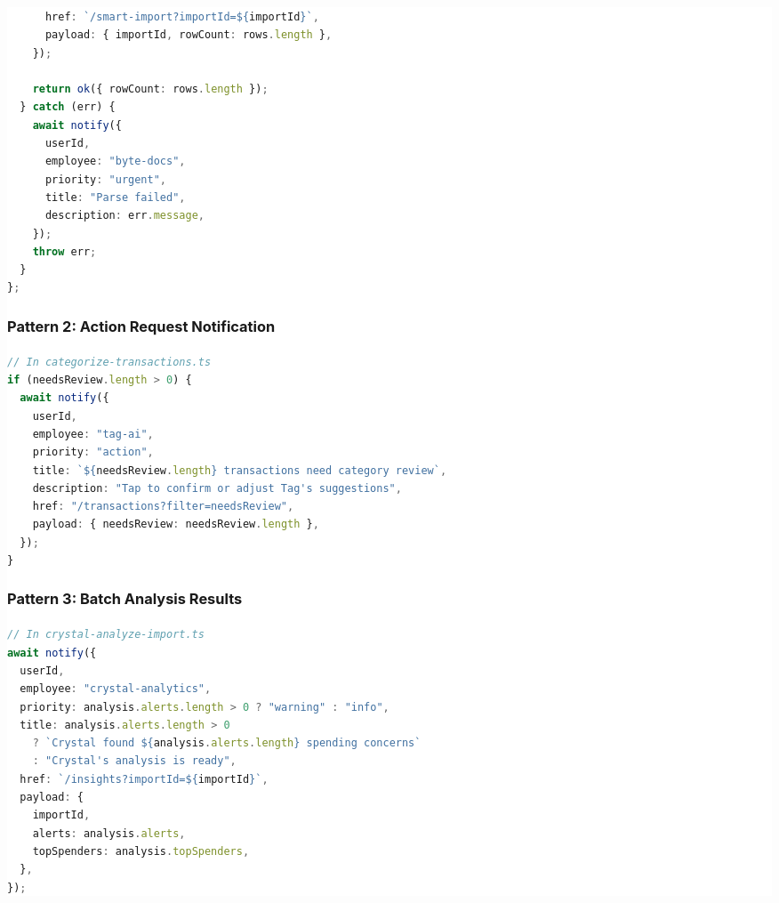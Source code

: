 ```typescript
      href: `/smart-import?importId=${importId}`,
      payload: { importId, rowCount: rows.length },
    });
    
    return ok({ rowCount: rows.length });
  } catch (err) {
    await notify({
      userId,
      employee: "byte-docs",
      priority: "urgent",
      title: "Parse failed",
      description: err.message,
    });
    throw err;
  }
};
```

### Pattern 2: Action Request Notification

```typescript
// In categorize-transactions.ts
if (needsReview.length > 0) {
  await notify({
    userId,
    employee: "tag-ai",
    priority: "action",
    title: `${needsReview.length} transactions need category review`,
    description: "Tap to confirm or adjust Tag's suggestions",
    href: "/transactions?filter=needsReview",
    payload: { needsReview: needsReview.length },
  });
}
```

### Pattern 3: Batch Analysis Results

```typescript
// In crystal-analyze-import.ts
await notify({
  userId,
  employee: "crystal-analytics",
  priority: analysis.alerts.length > 0 ? "warning" : "info",
  title: analysis.alerts.length > 0
    ? `Crystal found ${analysis.alerts.length} spending concerns`
    : "Crystal's analysis is ready",
  href: `/insights?importId=${importId}`,
  payload: {
    importId,
    alerts: analysis.alerts,
    topSpenders: analysis.topSpenders,
  },
});
```
